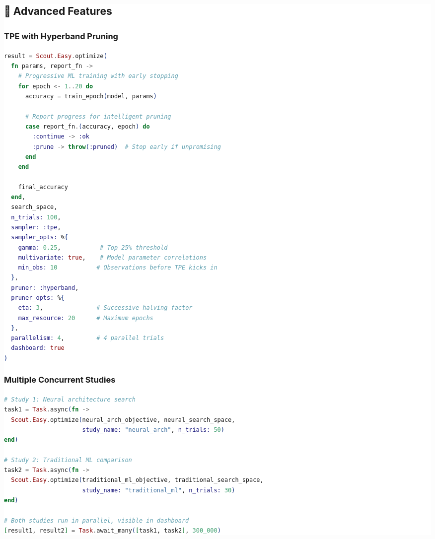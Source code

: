 ## 🧠 Advanced Features

### TPE with Hyperband Pruning

```elixir
result = Scout.Easy.optimize(
  fn params, report_fn ->
    # Progressive ML training with early stopping
    for epoch <- 1..20 do
      accuracy = train_epoch(model, params)
      
      # Report progress for intelligent pruning
      case report_fn.(accuracy, epoch) do
        :continue -> :ok
        :prune -> throw(:pruned)  # Stop early if unpromising
      end
    end
    
    final_accuracy
  end,
  search_space,
  n_trials: 100,
  sampler: :tpe,
  sampler_opts: %{
    gamma: 0.25,           # Top 25% threshold
    multivariate: true,    # Model parameter correlations
    min_obs: 10           # Observations before TPE kicks in
  },
  pruner: :hyperband,
  pruner_opts: %{
    eta: 3,               # Successive halving factor
    max_resource: 20      # Maximum epochs
  },
  parallelism: 4,         # 4 parallel trials
  dashboard: true
)
```

### Multiple Concurrent Studies

```elixir
# Study 1: Neural architecture search
task1 = Task.async(fn ->
  Scout.Easy.optimize(neural_arch_objective, neural_search_space, 
                      study_name: "neural_arch", n_trials: 50)
end)

# Study 2: Traditional ML comparison
task2 = Task.async(fn ->
  Scout.Easy.optimize(traditional_ml_objective, traditional_search_space,
                      study_name: "traditional_ml", n_trials: 30)
end)

# Both studies run in parallel, visible in dashboard
[result1, result2] = Task.await_many([task1, task2], 300_000)
```
